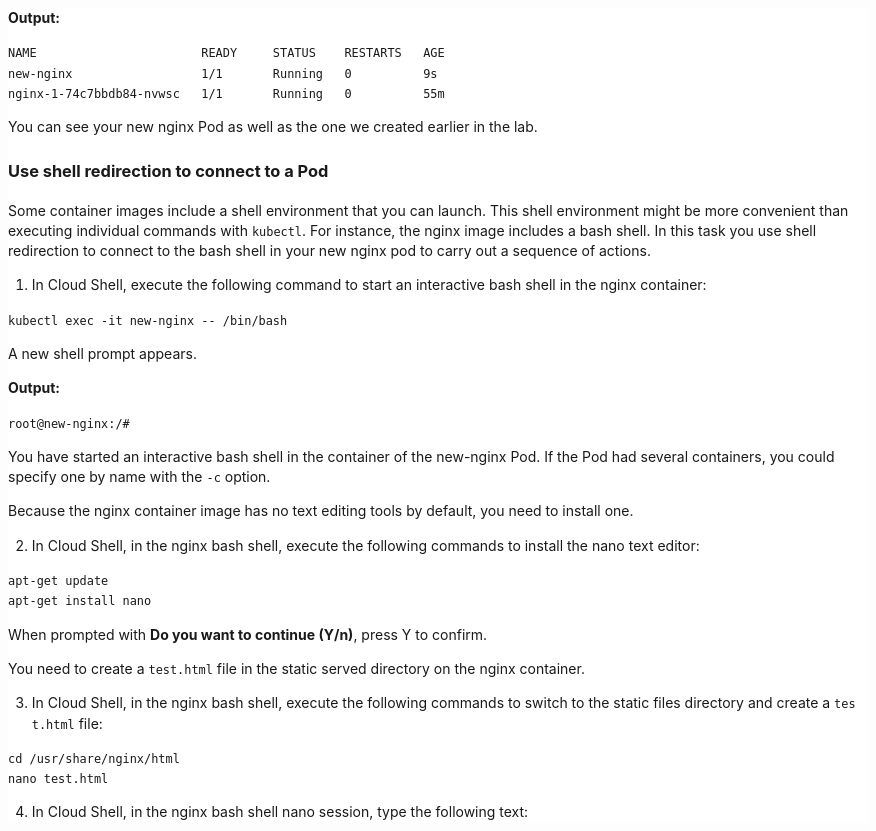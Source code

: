 **Output:**

```apache
NAME                       READY     STATUS    RESTARTS   AGE
new-nginx                  1/1       Running   0          9s
nginx-1-74c7bbdb84-nvwsc   1/1       Running   0          55m
```

You can see your new nginx Pod as well as the one we created earlier in the lab.

### **Use shell redirection to connect to a Pod**

Some container images include a shell environment that you can launch. This shell environment might be more convenient than executing individual commands with `kubectl`. For instance, the nginx image includes a bash shell. In this task you use shell redirection to connect to the bash shell in your new nginx pod to carry out a sequence of actions.

1. In Cloud Shell, execute the following command to start an interactive bash shell in the nginx container:
    

```apache
kubectl exec -it new-nginx -- /bin/bash
```

A new shell prompt appears.

**Output:**

```apache
root@new-nginx:/#
```

You have started an interactive bash shell in the container of the new-nginx Pod. If the Pod had several containers, you could specify one by name with the `-c` option.

Because the nginx container image has no text editing tools by default, you need to install one.

2. In Cloud Shell, in the nginx bash shell, execute the following commands to install the nano text editor:
    

```apache
apt-get update
apt-get install nano
```

When prompted with **Do you want to continue (Y/n)**, press Y to confirm.

You need to create a `test.html` file in the static served directory on the nginx container.

3. In Cloud Shell, in the nginx bash shell, execute the following commands to switch to the static files directory and create a `test.html` file:
    

```apache
cd /usr/share/nginx/html
nano test.html
```

4. In Cloud Shell, in the nginx bash shell nano session, type the following text:
    
